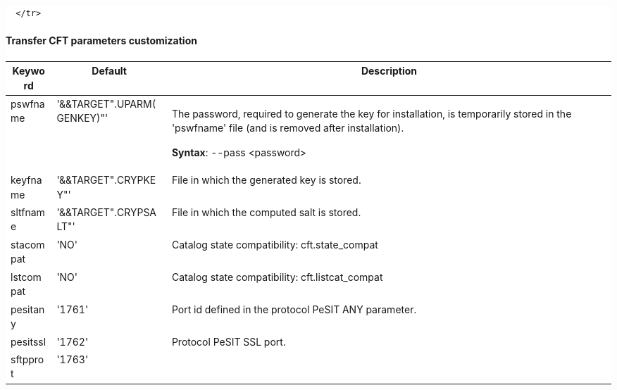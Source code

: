       </tr>
   </tbody>
</table>



#### Transfer CFT parameters customization



<table cellspacing="0">
   <col/>
   <col/>
   <col/>
   <thead>
      <tr>
         <th>Keyword</th>
         <th>Default</th>
         <th>Description</th>
      </tr>
   </thead>
   <tbody>
      <tr>
         <td><a name="pswfname"></a>pswfname          </td>
         <td>	'&amp;&amp;TARGET".UPARM(GENKEY)"' 	         </td>
         <td>
            <p>The password, required to generate the key for installation, is temporarily stored in the 'pswfname' file (and is removed after installation). </p>
            <p><b>Syntax</b>: <span>--pass &lt;password&gt;</span></p>
         </td>
      </tr>
      <tr>
         <td>keyfname 	         </td>
         <td>'&amp;&amp;TARGET".CRYPKEY"'	          </td>
         <td>File in which the generated key is stored.          </td>
      </tr>
      <tr>
         <td>sltfname 	
         </td>
         <td>'&amp;&amp;TARGET".CRYPSALT"'         </td>
         <td>File in which the computed salt is stored.
         </td>
      </tr>
      <tr>
         <td>stacompat         </td>
         <td> 'NO'         </td>
         <td>Catalog state compatibility: cft.state_compat            </td>
      </tr>
      <tr>
         <td>lstcompat         </td>
         <td> 'NO'         </td>
         <td>Catalog state compatibility:  cft.listcat_compat          </td>
      </tr>
      <tr>
         <td>pesitany	         </td>
         <td>'1761'         </td>
         <td>Port id defined in the protocol PeSIT ANY parameter.         </td>
      </tr>
      <tr>
         <td>pesitssl         </td>
         <td>'1762'         </td>
         <td>Protocol PeSIT SSL port.         </td>
      </tr>
      <tr>
         <td>sftpprot         </td>
         <td>'1763'         </td>